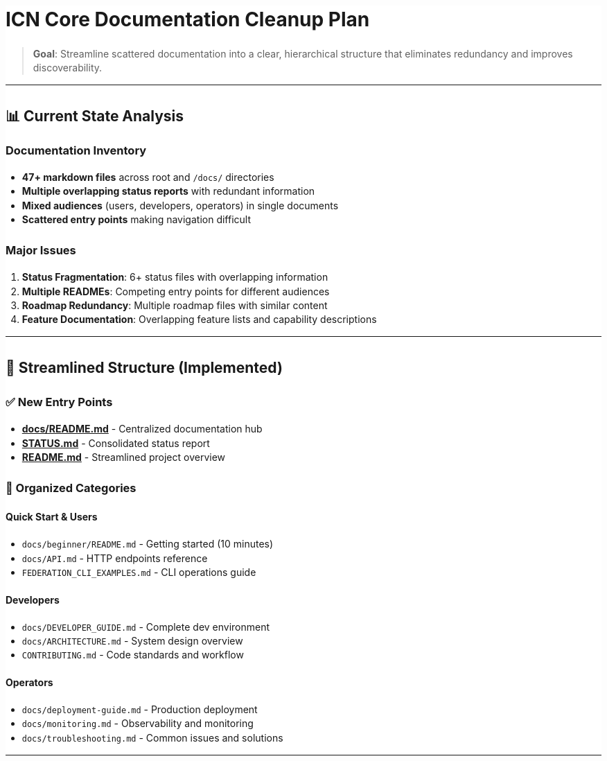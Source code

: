 # ICN Core Documentation Cleanup Plan

> **Goal**: Streamline scattered documentation into a clear, hierarchical structure that eliminates redundancy and improves discoverability.

---

## 📊 Current State Analysis

### Documentation Inventory
- **47+ markdown files** across root and `/docs/` directories
- **Multiple overlapping status reports** with redundant information
- **Mixed audiences** (users, developers, operators) in single documents
- **Scattered entry points** making navigation difficult

### Major Issues
1. **Status Fragmentation**: 6+ status files with overlapping information
2. **Multiple READMEs**: Competing entry points for different audiences  
3. **Roadmap Redundancy**: Multiple roadmap files with similar content
4. **Feature Documentation**: Overlapping feature lists and capability descriptions

---

## 🎯 Streamlined Structure (Implemented)

### ✅ New Entry Points
- **[docs/README.md](docs/README.md)** - Centralized documentation hub
- **[STATUS.md](STATUS.md)** - Consolidated status report
- **[README.md](README.md)** - Streamlined project overview

### 📁 Organized Categories

#### Quick Start & Users
- `docs/beginner/README.md` - Getting started (10 minutes)
- `docs/API.md` - HTTP endpoints reference  
- `FEDERATION_CLI_EXAMPLES.md` - CLI operations guide

#### Developers  
- `docs/DEVELOPER_GUIDE.md` - Complete dev environment
- `docs/ARCHITECTURE.md` - System design overview
- `CONTRIBUTING.md` - Code standards and workflow

#### Operators
- `docs/deployment-guide.md` - Production deployment
- `docs/monitoring.md` - Observability and monitoring
- `docs/troubleshooting.md` - Common issues and solutions

---
